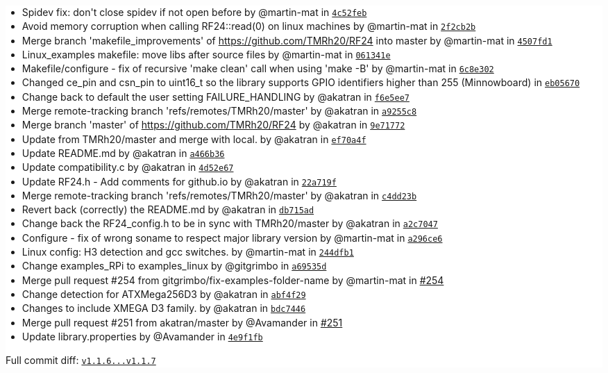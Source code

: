 - Spidev fix: don't close spidev if not open before by @martin-mat in [`4c52feb`](https://github.com/nRF24/RF24/commit/4c52feb23cdbf12a5e6fc82c10156825255ff802)
- Avoid memory corruption when calling RF24::read(0) on linux machines by @martin-mat in [`2f2cb2b`](https://github.com/nRF24/RF24/commit/2f2cb2bbbb404a26e4c21bd5b0a5e8b22128df68)
- Merge branch 'makefile_improvements' of https://github.com/TMRh20/RF24 into master by @martin-mat in [`4507fd1`](https://github.com/nRF24/RF24/commit/4507fd15c67b277e18cb953112cf5c885e7f5dec)
- Linux_examples makefile: move libs after source files by @martin-mat in [`061341e`](https://github.com/nRF24/RF24/commit/061341ed5945d7808fd82ab840c6d673bee12389)
- Makefile/configure - fix of recursive 'make clean' call when using 'make -B' by @martin-mat in [`6c8e302`](https://github.com/nRF24/RF24/commit/6c8e302ad0abf1a90053246ce7434216fbd17696)
- Changed ce_pin and csn_pin to uint16_t so the library supports GPIO identifiers higher than 255 (Minnowboard) in [`eb05670`](https://github.com/nRF24/RF24/commit/eb056706e9fba23fe8f2c97c8b46727f15ef8d8c)
- Change back to default the user setting FAILURE_HANDLING by @akatran in [`f6e5ee7`](https://github.com/nRF24/RF24/commit/f6e5ee7a69ed5ae2cdd5e33a817e95995c30dc8b)
- Merge remote-tracking branch 'refs/remotes/TMRh20/master' by @akatran in [`a9255c8`](https://github.com/nRF24/RF24/commit/a9255c808259138d3b53df5e7db71379e694c000)
- Merge branch 'master' of https://github.com/TMRh20/RF24 by @akatran in [`9e71772`](https://github.com/nRF24/RF24/commit/9e717722d83dd74554ff424b7e817409f5df0efa)
- Update from TMRh20/master and merge with local. by @akatran in [`ef70a4f`](https://github.com/nRF24/RF24/commit/ef70a4fe7fc1a2c8ebcfab4189a2187c7e891f3d)
- Update README.md by @akatran in [`a466b36`](https://github.com/nRF24/RF24/commit/a466b36e6c8497a59f8a52a22f63cb1af415484b)
- Update compatibility.c by @akatran in [`4d52e67`](https://github.com/nRF24/RF24/commit/4d52e67a1ffa6b386494ae27c6c8e26bc5ba6610)
- Update RF24.h - Add comments for github.io by @akatran in [`22a719f`](https://github.com/nRF24/RF24/commit/22a719fee33e4f9aa0d9caa4150299b2c5d4ad4d)
- Merge remote-tracking branch 'refs/remotes/TMRh20/master' by @akatran in [`c4dd23b`](https://github.com/nRF24/RF24/commit/c4dd23b38a14f094fa765368780561e8d0a5eb7f)
- Revert back (correctly) the README.md by @akatran in [`db715ad`](https://github.com/nRF24/RF24/commit/db715ad34eb9d82bcf27992c7eb96ceeb0224ed7)
- Change back the RF24_config.h to be in sync with TMRh20/master by @akatran in [`a2c7047`](https://github.com/nRF24/RF24/commit/a2c7047be4aa1a5b366ee1da092a17163b69a943)
- Configure - fix of wrong soname to respect major library version by @martin-mat in [`a296ce6`](https://github.com/nRF24/RF24/commit/a296ce68af965152d91324f79256905aba0c887a)
- Linux config: H3 detection and gcc switches. by @martin-mat in [`244dfb1`](https://github.com/nRF24/RF24/commit/244dfb128ba3ea5010f7d40cea03b8dfd7ccf77b)
- Change examples_RPi to examples_linux by @gitgrimbo in [`a69535d`](https://github.com/nRF24/RF24/commit/a69535d9b310c93fde884e4385d17406c89af7d0)
- Merge pull request #254 from gitgrimbo/fix-examples-folder-name by @martin-mat in [#254](https://github.com/nRF24/RF24/pull/254)
- Change detection for ATXMega256D3 by @akatran in [`abf4f29`](https://github.com/nRF24/RF24/commit/abf4f29926a8f5461199148e820effad2b96bc5d)
- Changes to include XMEGA D3 family. by @akatran in [`bdc7446`](https://github.com/nRF24/RF24/commit/bdc74464249313958c910f66ff9ca957580fb6b4)
- Merge pull request #251 from akatran/master by @Avamander in [#251](https://github.com/nRF24/RF24/pull/251)
- Update library.properties by @Avamander in [`4e9f1fb`](https://github.com/nRF24/RF24/commit/4e9f1fb992c73d720cbebdd3755cd64001ffe3e2)

[1.1.7]: https://github.com/nRF24/RF24/compare/v1.1.6...v1.1.7

Full commit diff: [`v1.1.6...v1.1.7`][1.1.7]


[1.4.10]: https://github.com/nRF24/RF24/compare/v1.4.9...1.4.10
[1.4.9]: https://github.com/nRF24/RF24/compare/v1.4.8...v1.4.9
[1.4.8]: https://github.com/nRF24/RF24/compare/v1.4.7...v1.4.8
[1.4.7]: https://github.com/nRF24/RF24/compare/v1.4.6...v1.4.7
[1.4.6]: https://github.com/nRF24/RF24/compare/v1.4.5...v1.4.6
[1.4.5]: https://github.com/nRF24/RF24/compare/v1.4.4...v1.4.5
[1.4.4]: https://github.com/nRF24/RF24/compare/v1.4.3...v1.4.4
[1.4.3]: https://github.com/nRF24/RF24/compare/v1.4.2...v1.4.3
[1.4.2]: https://github.com/nRF24/RF24/compare/v1.4.1...v1.4.2
[1.4.1]: https://github.com/nRF24/RF24/compare/v1.4.0...v1.4.1
[1.4.0]: https://github.com/nRF24/RF24/compare/v1.3.12...v1.4.0
[1.3.12]: https://github.com/nRF24/RF24/compare/v1.3.11...v1.3.12
[1.3.11]: https://github.com/nRF24/RF24/compare/v1.3.10...v1.3.11
[1.3.10]: https://github.com/nRF24/RF24/compare/v1.3.9...v1.3.10
[1.3.9]: https://github.com/nRF24/RF24/compare/v1.3.8...v1.3.9
[1.3.8]: https://github.com/nRF24/RF24/compare/v1.3.7...v1.3.8
[1.3.7]: https://github.com/nRF24/RF24/compare/v1.3.6...v1.3.7
[1.3.6]: https://github.com/nRF24/RF24/compare/v1.3.5...v1.3.6
[1.3.5]: https://github.com/nRF24/RF24/compare/v1.3.4...v1.3.5
[1.3.4]: https://github.com/nRF24/RF24/compare/v1.3.3...v1.3.4
[1.3.3]: https://github.com/nRF24/RF24/compare/v1.3.2...v1.3.3
[1.3.2]: https://github.com/nRF24/RF24/compare/v1.3.1...v1.3.2
[1.3.1]: https://github.com/nRF24/RF24/compare/v1.3.0...v1.3.1
[1.3.0]: https://github.com/nRF24/RF24/compare/RF24v1.2.0...v1.3.0
[RF24v1.2.0]: https://github.com/nRF24/RF24/compare/v1.1.7...RF24v1.2.0
[1.1.6]: https://github.com/nRF24/RF24/compare/v1.1.5...v1.1.6
[1.1.5]: https://github.com/nRF24/RF24/compare/v1.1.4...v1.1.5
[1.1.4]: https://github.com/nRF24/RF24/compare/v1.1.3...v1.1.4